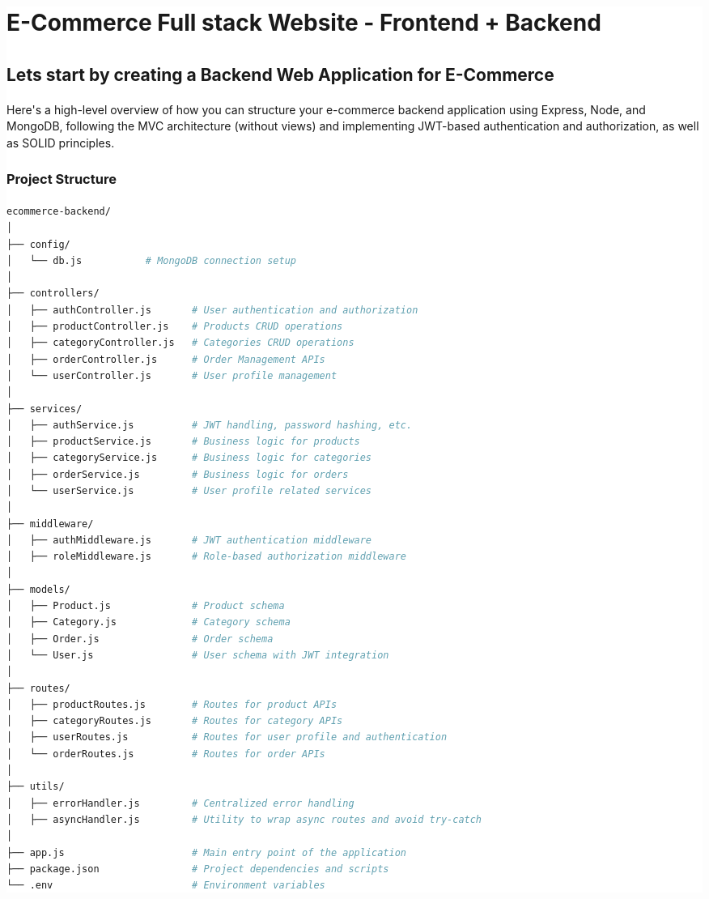 # E-Commerce Full stack Website - Frontend + Backend

## Lets start by creating a Backend Web Application for E-Commerce

Here's a high-level overview of how you can structure your e-commerce backend application using Express, Node, and MongoDB, following the MVC architecture (without views) and implementing JWT-based authentication and authorization, as well as SOLID principles.

### Project Structure

```bash
ecommerce-backend/
│
├── config/
│   └── db.js           # MongoDB connection setup
│
├── controllers/
│   ├── authController.js       # User authentication and authorization
│   ├── productController.js    # Products CRUD operations
│   ├── categoryController.js   # Categories CRUD operations
│   ├── orderController.js      # Order Management APIs
│   └── userController.js       # User profile management
│
├── services/
│   ├── authService.js          # JWT handling, password hashing, etc.
│   ├── productService.js       # Business logic for products
│   ├── categoryService.js      # Business logic for categories
│   ├── orderService.js         # Business logic for orders
│   └── userService.js          # User profile related services
│
├── middleware/
│   ├── authMiddleware.js       # JWT authentication middleware
│   ├── roleMiddleware.js       # Role-based authorization middleware
│
├── models/
│   ├── Product.js              # Product schema
│   ├── Category.js             # Category schema
│   ├── Order.js                # Order schema
│   └── User.js                 # User schema with JWT integration
│
├── routes/
│   ├── productRoutes.js        # Routes for product APIs
│   ├── categoryRoutes.js       # Routes for category APIs
│   ├── userRoutes.js           # Routes for user profile and authentication
│   └── orderRoutes.js          # Routes for order APIs
│
├── utils/
│   ├── errorHandler.js         # Centralized error handling
│   ├── asyncHandler.js         # Utility to wrap async routes and avoid try-catch
│
├── app.js                      # Main entry point of the application
├── package.json                # Project dependencies and scripts
└── .env                        # Environment variables
```
